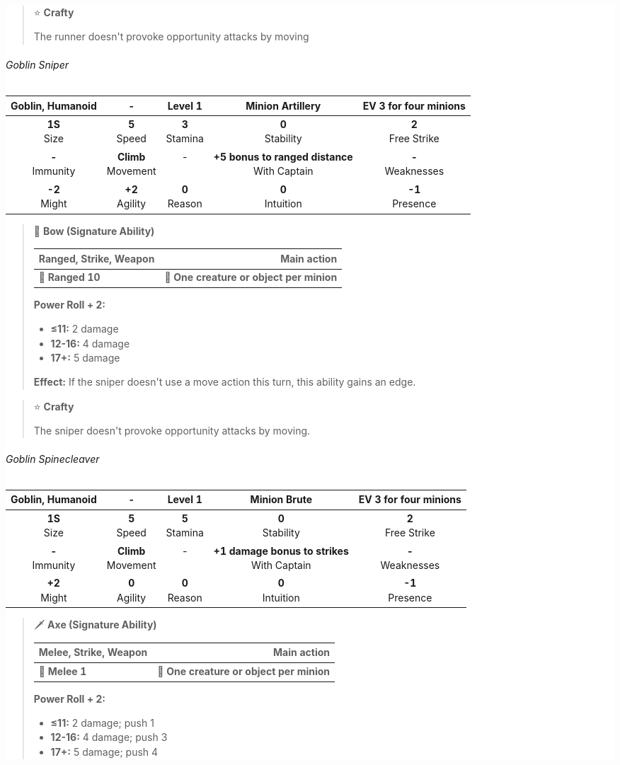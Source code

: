> ⭐️ **Crafty**
>
> The runner doesn't provoke opportunity attacks by moving

###### Goblin Sniper

|  Goblin, Humanoid   |            -            |      Level 1       |                 Minion Artillery                  | EV 3 for four minions  |
| :-----------------: | :---------------------: | :----------------: | :-----------------------------------------------: | :--------------------: |
|  **1S**<br/> Size   |    **5**<br/> Speed     | **3**<br/> Stamina |               **0**<br/> Stability                | **2**<br/> Free Strike |
| **-**<br/> Immunity | **Climb**<br/> Movement |         -          | **+5 bonus to ranged distance**<br/> With Captain | **-**<br/> Weaknesses  |
|  **-2**<br/> Might  |   **+2**<br/> Agility   | **0**<br/> Reason  |               **0**<br/> Intuition                |  **-1**<br/> Presence  |

> 🏹 **Bow (Signature Ability)**
>
> | **Ranged, Strike, Weapon** |                          **Main action** |
> | -------------------------- | ---------------------------------------: |
> | **📏 Ranged 10**           | **🎯 One creature or object per minion** |
>
> **Power Roll + 2:**
>
> - **≤11:** 2 damage
> - **12-16:** 4 damage
> - **17+:** 5 damage
>
> **Effect:** If the sniper doesn't use a move action this turn, this ability gains an edge.

> ⭐️ **Crafty**
>
> The sniper doesn't provoke opportunity attacks by moving.

###### Goblin Spinecleaver

|  Goblin, Humanoid   |            -            |      Level 1       |                   Minion Brute                   | EV 3 for four minions  |
| :-----------------: | :---------------------: | :----------------: | :----------------------------------------------: | :--------------------: |
|  **1S**<br/> Size   |    **5**<br/> Speed     | **5**<br/> Stamina |               **0**<br/> Stability               | **2**<br/> Free Strike |
| **-**<br/> Immunity | **Climb**<br/> Movement |         -          | **+1 damage bonus to strikes**<br/> With Captain | **-**<br/> Weaknesses  |
|  **+2**<br/> Might  |   **0**<br/> Agility    | **0**<br/> Reason  |               **0**<br/> Intuition               |  **-1**<br/> Presence  |

> 🗡 **Axe (Signature Ability)**
>
> | **Melee, Strike, Weapon** |                          **Main action** |
> | ------------------------- | ---------------------------------------: |
> | **📏 Melee 1**            | **🎯 One creature or object per minion** |
>
> **Power Roll + 2:**
>
> - **≤11:** 2 damage; push 1
> - **12-16:** 4 damage; push 3
> - **17+:** 5 damage; push 4
